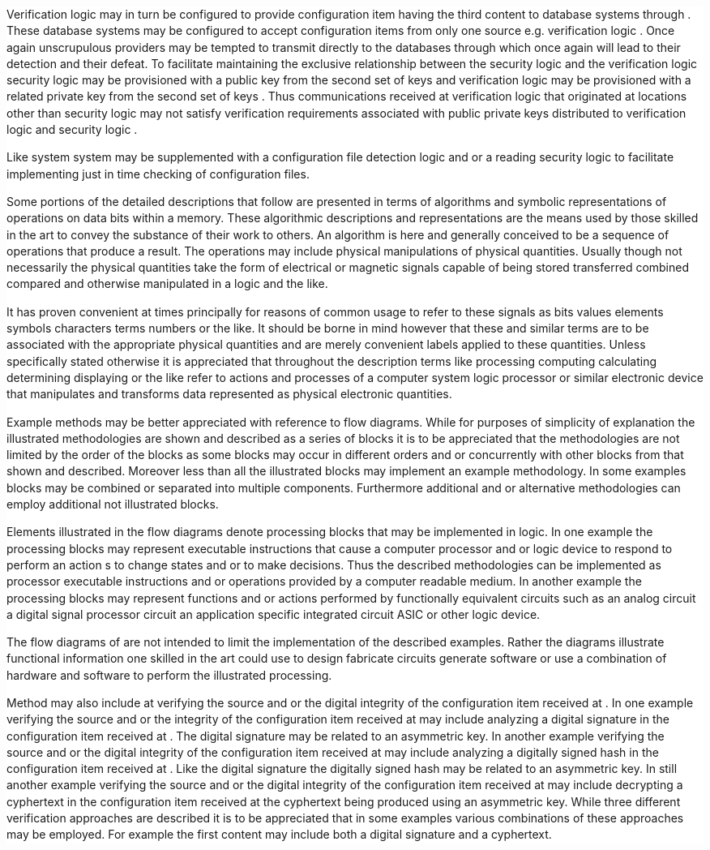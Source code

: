 Verification logic may in turn be configured to provide configuration item having the third content to database systems through . These database systems may be configured to accept configuration items from only one source e.g. verification logic . Once again unscrupulous providers may be tempted to transmit directly to the databases through which once again will lead to their detection and their defeat. To facilitate maintaining the exclusive relationship between the security logic and the verification logic security logic may be provisioned with a public key from the second set of keys and verification logic may be provisioned with a related private key from the second set of keys . Thus communications received at verification logic that originated at locations other than security logic may not satisfy verification requirements associated with public private keys distributed to verification logic and security logic .

Like system system may be supplemented with a configuration file detection logic and or a reading security logic to facilitate implementing just in time checking of configuration files.

Some portions of the detailed descriptions that follow are presented in terms of algorithms and symbolic representations of operations on data bits within a memory. These algorithmic descriptions and representations are the means used by those skilled in the art to convey the substance of their work to others. An algorithm is here and generally conceived to be a sequence of operations that produce a result. The operations may include physical manipulations of physical quantities. Usually though not necessarily the physical quantities take the form of electrical or magnetic signals capable of being stored transferred combined compared and otherwise manipulated in a logic and the like.

It has proven convenient at times principally for reasons of common usage to refer to these signals as bits values elements symbols characters terms numbers or the like. It should be borne in mind however that these and similar terms are to be associated with the appropriate physical quantities and are merely convenient labels applied to these quantities. Unless specifically stated otherwise it is appreciated that throughout the description terms like processing computing calculating determining displaying or the like refer to actions and processes of a computer system logic processor or similar electronic device that manipulates and transforms data represented as physical electronic quantities.

Example methods may be better appreciated with reference to flow diagrams. While for purposes of simplicity of explanation the illustrated methodologies are shown and described as a series of blocks it is to be appreciated that the methodologies are not limited by the order of the blocks as some blocks may occur in different orders and or concurrently with other blocks from that shown and described. Moreover less than all the illustrated blocks may implement an example methodology. In some examples blocks may be combined or separated into multiple components. Furthermore additional and or alternative methodologies can employ additional not illustrated blocks.

Elements illustrated in the flow diagrams denote processing blocks that may be implemented in logic. In one example the processing blocks may represent executable instructions that cause a computer processor and or logic device to respond to perform an action s to change states and or to make decisions. Thus the described methodologies can be implemented as processor executable instructions and or operations provided by a computer readable medium. In another example the processing blocks may represent functions and or actions performed by functionally equivalent circuits such as an analog circuit a digital signal processor circuit an application specific integrated circuit ASIC or other logic device.

The flow diagrams of are not intended to limit the implementation of the described examples. Rather the diagrams illustrate functional information one skilled in the art could use to design fabricate circuits generate software or use a combination of hardware and software to perform the illustrated processing.

Method may also include at verifying the source and or the digital integrity of the configuration item received at . In one example verifying the source and or the integrity of the configuration item received at may include analyzing a digital signature in the configuration item received at . The digital signature may be related to an asymmetric key. In another example verifying the source and or the digital integrity of the configuration item received at may include analyzing a digitally signed hash in the configuration item received at . Like the digital signature the digitally signed hash may be related to an asymmetric key. In still another example verifying the source and or the digital integrity of the configuration item received at may include decrypting a cyphertext in the configuration item received at the cyphertext being produced using an asymmetric key. While three different verification approaches are described it is to be appreciated that in some examples various combinations of these approaches may be employed. For example the first content may include both a digital signature and a cyphertext.
